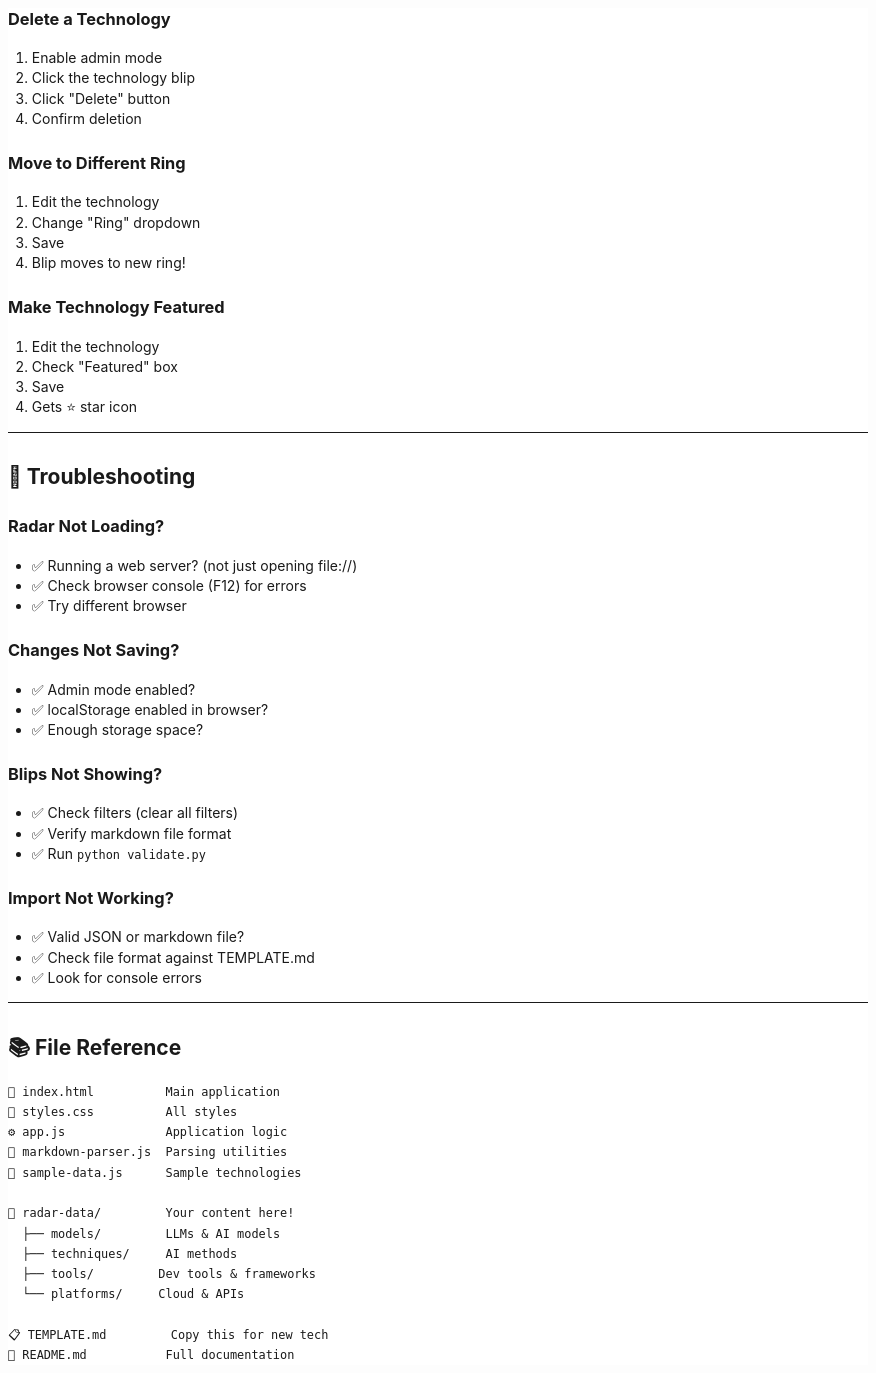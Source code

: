 ### Delete a Technology
1. Enable admin mode
2. Click the technology blip
3. Click "Delete" button
4. Confirm deletion

### Move to Different Ring
1. Edit the technology
2. Change "Ring" dropdown
3. Save
4. Blip moves to new ring!

### Make Technology Featured
1. Edit the technology
2. Check "Featured" box
3. Save
4. Gets ⭐ star icon

---

## 🐛 Troubleshooting

### Radar Not Loading?
- ✅ Running a web server? (not just opening file://)
- ✅ Check browser console (F12) for errors
- ✅ Try different browser

### Changes Not Saving?
- ✅ Admin mode enabled?
- ✅ localStorage enabled in browser?
- ✅ Enough storage space?

### Blips Not Showing?
- ✅ Check filters (clear all filters)
- ✅ Verify markdown file format
- ✅ Run `python validate.py`

### Import Not Working?
- ✅ Valid JSON or markdown file?
- ✅ Check file format against TEMPLATE.md
- ✅ Look for console errors

---

## 📚 File Reference

```
📄 index.html          Main application
🎨 styles.css          All styles
⚙️ app.js              Application logic
📝 markdown-parser.js  Parsing utilities
💾 sample-data.js      Sample technologies

📂 radar-data/         Your content here!
  ├── models/         LLMs & AI models
  ├── techniques/     AI methods
  ├── tools/         Dev tools & frameworks
  └── platforms/     Cloud & APIs

📋 TEMPLATE.md         Copy this for new tech
📖 README.md           Full documentation
```